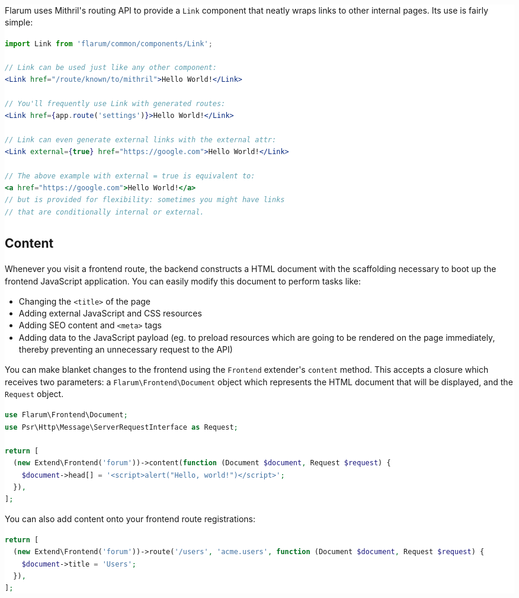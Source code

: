 Flarum uses Mithril's routing API to provide a `Link` component that neatly wraps links to other internal pages. Its use is fairly simple:

```jsx
import Link from 'flarum/common/components/Link';

// Link can be used just like any other component:
<Link href="/route/known/to/mithril">Hello World!</Link>

// You'll frequently use Link with generated routes:
<Link href={app.route('settings')}>Hello World!</Link>

// Link can even generate external links with the external attr:
<Link external={true} href="https://google.com">Hello World!</Link>

// The above example with external = true is equivalent to:
<a href="https://google.com">Hello World!</a>
// but is provided for flexibility: sometimes you might have links
// that are conditionally internal or external.
```

## Content

Whenever you visit a frontend route, the backend constructs a HTML document with the scaffolding necessary to boot up the frontend JavaScript application. You can easily modify this document to perform tasks like:

- Changing the `<title>` of the page
- Adding external JavaScript and CSS resources
- Adding SEO content and `<meta>` tags
- Adding data to the JavaScript payload (eg. to preload resources which are going to be rendered on the page immediately, thereby preventing an unnecessary request to the API)

You can make blanket changes to the frontend using the `Frontend` extender's `content` method. This accepts a closure which receives two parameters: a `Flarum\Frontend\Document` object which represents the HTML document that will be displayed, and the `Request` object.

```php
use Flarum\Frontend\Document;
use Psr\Http\Message\ServerRequestInterface as Request;

return [
  (new Extend\Frontend('forum'))->content(function (Document $document, Request $request) {
    $document->head[] = '<script>alert("Hello, world!")</script>';
  }),
];
```

You can also add content onto your frontend route registrations:

```php
return [
  (new Extend\Frontend('forum'))->route('/users', 'acme.users', function (Document $document, Request $request) {
    $document->title = 'Users';
  }),
];
```
